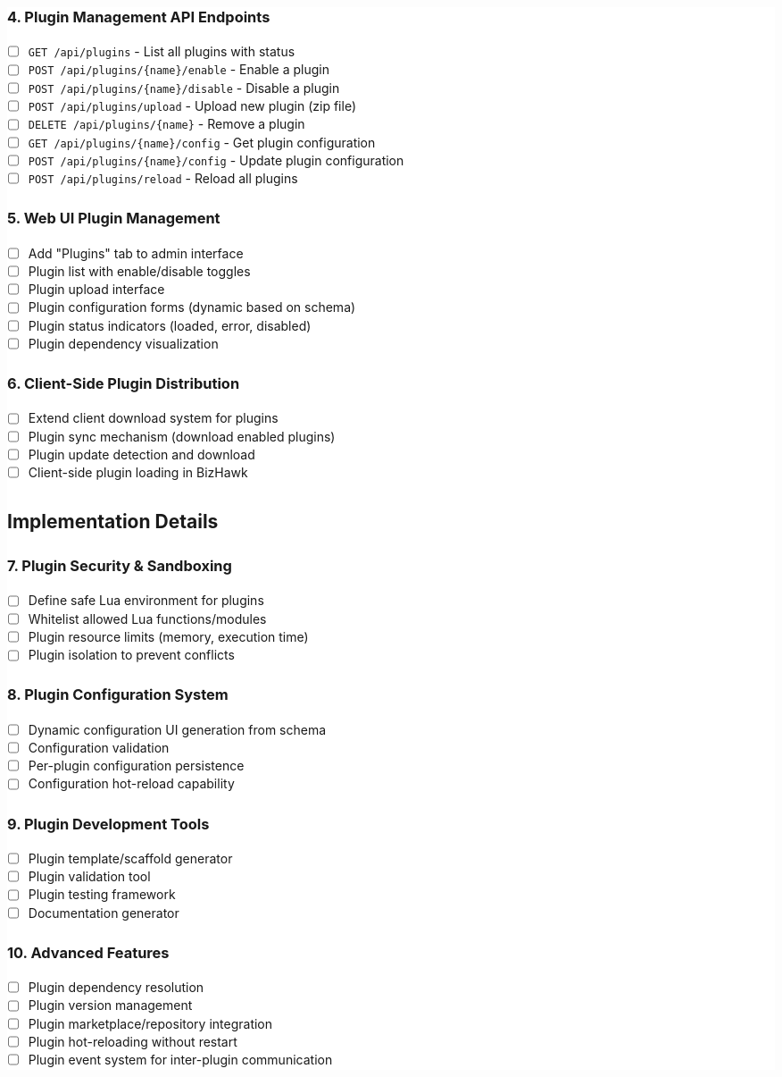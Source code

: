 ### 4. Plugin Management API Endpoints
- [ ] `GET /api/plugins` - List all plugins with status
- [ ] `POST /api/plugins/{name}/enable` - Enable a plugin
- [ ] `POST /api/plugins/{name}/disable` - Disable a plugin
- [ ] `POST /api/plugins/upload` - Upload new plugin (zip file)
- [ ] `DELETE /api/plugins/{name}` - Remove a plugin
- [ ] `GET /api/plugins/{name}/config` - Get plugin configuration
- [ ] `POST /api/plugins/{name}/config` - Update plugin configuration
- [ ] `POST /api/plugins/reload` - Reload all plugins

### 5. Web UI Plugin Management
- [ ] Add "Plugins" tab to admin interface
- [ ] Plugin list with enable/disable toggles
- [ ] Plugin upload interface
- [ ] Plugin configuration forms (dynamic based on schema)
- [ ] Plugin status indicators (loaded, error, disabled)
- [ ] Plugin dependency visualization

### 6. Client-Side Plugin Distribution
- [ ] Extend client download system for plugins
- [ ] Plugin sync mechanism (download enabled plugins)
- [ ] Plugin update detection and download
- [ ] Client-side plugin loading in BizHawk

## Implementation Details

### 7. Plugin Security & Sandboxing
- [ ] Define safe Lua environment for plugins
- [ ] Whitelist allowed Lua functions/modules
- [ ] Plugin resource limits (memory, execution time)
- [ ] Plugin isolation to prevent conflicts

### 8. Plugin Configuration System
- [ ] Dynamic configuration UI generation from schema
- [ ] Configuration validation
- [ ] Per-plugin configuration persistence
- [ ] Configuration hot-reload capability

### 9. Plugin Development Tools
- [ ] Plugin template/scaffold generator
- [ ] Plugin validation tool
- [ ] Plugin testing framework
- [ ] Documentation generator

### 10. Advanced Features
- [ ] Plugin dependency resolution
- [ ] Plugin version management
- [ ] Plugin marketplace/repository integration
- [ ] Plugin hot-reloading without restart
- [ ] Plugin event system for inter-plugin communication
